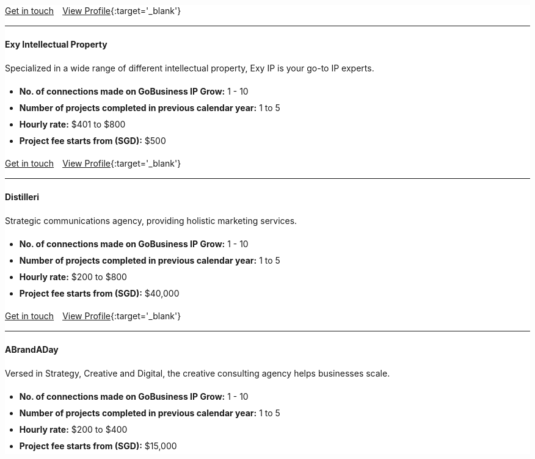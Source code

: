 <a class='btn' href='https://form.gov.sg/64a3958e320b790012071734' target='_blank' rel='noopener'>Get in touch</a>&emsp;[View Profile](/intellectual-property/ip-grow/crown-mercado-alliance-pte-ltd/){:target='_blank'}

---

#### Exy Intellectual Property

Specialized in a wide range of different intellectual property, Exy IP is your go-to IP experts.

<ul>
<li style='line-height: 27px; margin: 0px 0px !important'><b>No. of connections made on GoBusiness IP Grow:</b> 1 - 10</li>
<li style='line-height: 27px; margin: 0px 0px !important'><b>Number of projects completed in previous calendar year:</b> 1 to 5</li>
<li style='line-height: 27px; margin: 0px 0px !important'><b>Hourly rate:</b> $401 to $800</li>
<li style='line-height: 27px; margin: 0px 0px !important'><b>Project fee starts from (SGD):</b> $500</li>
</ul>

<a class='btn' href='https://form.gov.sg/64893e950ad50d0011e6bca4' target='_blank' rel='noopener'>Get in touch</a>&emsp;[View Profile](/intellectual-property/ip-grow/exy-intellectual-property/){:target='_blank'}

---

#### Distilleri

Strategic communications agency, providing holistic marketing services.

<ul>
<li style='line-height: 27px; margin: 0px 0px !important'><b>No. of connections made on GoBusiness IP Grow:</b> 1 - 10</li>
<li style='line-height: 27px; margin: 0px 0px !important'><b>Number of projects completed in previous calendar year:</b> 1 to 5</li>
<li style='line-height: 27px; margin: 0px 0px !important'><b>Hourly rate:</b> $200 to $800</li>
<li style='line-height: 27px; margin: 0px 0px !important'><b>Project fee starts from (SGD):</b> $40,000</li>
</ul>

<a class='btn' href='https://form.gov.sg/64a39ea59693f40011757358' target='_blank' rel='noopener'>Get in touch</a>&emsp;[View Profile](/intellectual-property/ip-grow/distilleri/){:target='_blank'}

---

#### ABrandADay

Versed in Strategy, Creative and Digital, the creative consulting agency helps businesses scale.

<ul>
<li style='line-height: 27px; margin: 0px 0px !important'><b>No. of connections made on GoBusiness IP Grow:</b> 1 - 10</li>
<li style='line-height: 27px; margin: 0px 0px !important'><b>Number of projects completed in previous calendar year:</b> 1 to 5</li>
<li style='line-height: 27px; margin: 0px 0px !important'><b>Hourly rate:</b> $200 to $400</li>
<li style='line-height: 27px; margin: 0px 0px !important'><b>Project fee starts from (SGD):</b> $15,000</li>
</ul>
